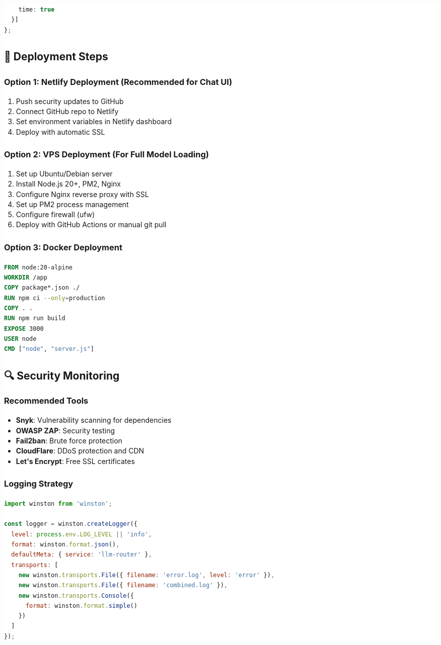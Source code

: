 ```javascript
    time: true
  }]
};
```

## 🚀 Deployment Steps

### Option 1: Netlify Deployment (Recommended for Chat UI)
1. Push security updates to GitHub
2. Connect GitHub repo to Netlify
3. Set environment variables in Netlify dashboard
4. Deploy with automatic SSL

### Option 2: VPS Deployment (For Full Model Loading)
1. Set up Ubuntu/Debian server
2. Install Node.js 20+, PM2, Nginx
3. Configure Nginx reverse proxy with SSL
4. Set up PM2 process management
5. Configure firewall (ufw)
6. Deploy with GitHub Actions or manual git pull

### Option 3: Docker Deployment
```dockerfile
FROM node:20-alpine
WORKDIR /app
COPY package*.json ./
RUN npm ci --only=production
COPY . .
RUN npm run build
EXPOSE 3000
USER node
CMD ["node", "server.js"]
```

## 🔍 Security Monitoring

### Recommended Tools
- **Snyk**: Vulnerability scanning for dependencies
- **OWASP ZAP**: Security testing
- **Fail2ban**: Brute force protection
- **CloudFlare**: DDoS protection and CDN
- **Let's Encrypt**: Free SSL certificates

### Logging Strategy
```javascript
import winston from 'winston';

const logger = winston.createLogger({
  level: process.env.LOG_LEVEL || 'info',
  format: winston.format.json(),
  defaultMeta: { service: 'llm-router' },
  transports: [
    new winston.transports.File({ filename: 'error.log', level: 'error' }),
    new winston.transports.File({ filename: 'combined.log' }),
    new winston.transports.Console({
      format: winston.format.simple()
    })
  ]
});
```
